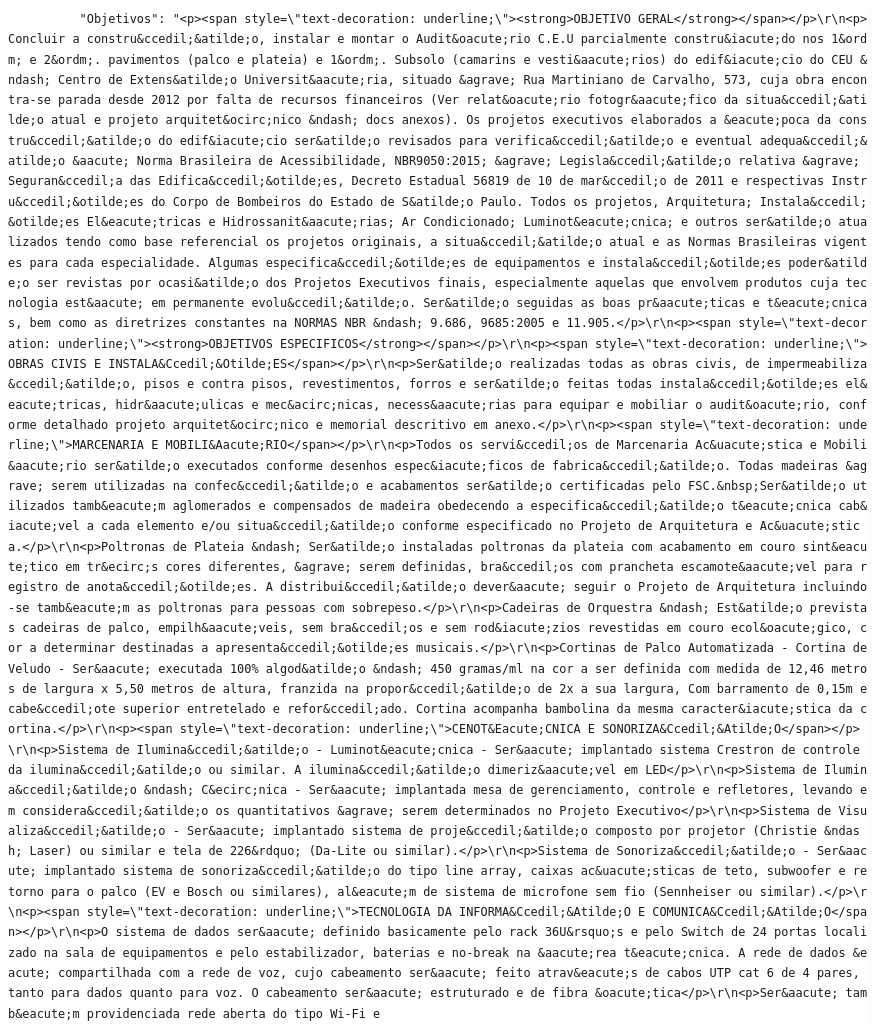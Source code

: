               "Objetivos": "<p><span style=\"text-decoration: underline;\"><strong>OBJETIVO GERAL</strong></span></p>\r\n<p>Concluir a constru&ccedil;&atilde;o, instalar e montar o Audit&oacute;rio C.E.U parcialmente constru&iacute;do nos 1&ordm; e 2&ordm;. pavimentos (palco e plateia) e 1&ordm;. Subsolo (camarins e vesti&aacute;rios) do edif&iacute;cio do CEU &ndash; Centro de Extens&atilde;o Universit&aacute;ria, situado &agrave; Rua Martiniano de Carvalho, 573, cuja obra encontra-se parada desde 2012 por falta de recursos financeiros (Ver relat&oacute;rio fotogr&aacute;fico da situa&ccedil;&atilde;o atual e projeto arquitet&ocirc;nico &ndash; docs anexos). Os projetos executivos elaborados a &eacute;poca da constru&ccedil;&atilde;o do edif&iacute;cio ser&atilde;o revisados para verifica&ccedil;&atilde;o e eventual adequa&ccedil;&atilde;o &aacute; Norma Brasileira de Acessibilidade, NBR9050:2015; &agrave; Legisla&ccedil;&atilde;o relativa &agrave; Seguran&ccedil;a das Edifica&ccedil;&otilde;es, Decreto Estadual 56819 de 10 de mar&ccedil;o de 2011 e respectivas Instru&ccedil;&otilde;es do Corpo de Bombeiros do Estado de S&atilde;o Paulo. Todos os projetos, Arquitetura; Instala&ccedil;&otilde;es El&eacute;tricas e Hidrossanit&aacute;rias; Ar Condicionado; Luminot&eacute;cnica; e outros ser&atilde;o atualizados tendo como base referencial os projetos originais, a situa&ccedil;&atilde;o atual e as Normas Brasileiras vigentes para cada especialidade. Algumas especifica&ccedil;&otilde;es de equipamentos e instala&ccedil;&otilde;es poder&atilde;o ser revistas por ocasi&atilde;o dos Projetos Executivos finais, especialmente aquelas que envolvem produtos cuja tecnologia est&aacute; em permanente evolu&ccedil;&atilde;o. Ser&atilde;o seguidas as boas pr&aacute;ticas e t&eacute;cnicas, bem como as diretrizes constantes na NORMAS NBR &ndash; 9.686, 9685:2005 e 11.905.</p>\r\n<p><span style=\"text-decoration: underline;\"><strong>OBJETIVOS ESPECIFICOS</strong></span></p>\r\n<p><span style=\"text-decoration: underline;\">OBRAS CIVIS E INSTALA&Ccedil;&Otilde;ES</span></p>\r\n<p>Ser&atilde;o realizadas todas as obras civis, de impermeabiliza&ccedil;&atilde;o, pisos e contra pisos, revestimentos, forros e ser&atilde;o feitas todas instala&ccedil;&otilde;es el&eacute;tricas, hidr&aacute;ulicas e mec&acirc;nicas, necess&aacute;rias para equipar e mobiliar o audit&oacute;rio, conforme detalhado projeto arquitet&ocirc;nico e memorial descritivo em anexo.</p>\r\n<p><span style=\"text-decoration: underline;\">MARCENARIA E MOBILI&Aacute;RIO</span></p>\r\n<p>Todos os servi&ccedil;os de Marcenaria Ac&uacute;stica e Mobili&aacute;rio ser&atilde;o executados conforme desenhos espec&iacute;ficos de fabrica&ccedil;&atilde;o. Todas madeiras &agrave; serem utilizadas na confec&ccedil;&atilde;o e acabamentos ser&atilde;o certificadas pelo FSC.&nbsp;Ser&atilde;o utilizados tamb&eacute;m aglomerados e compensados de madeira obedecendo a especifica&ccedil;&atilde;o t&eacute;cnica cab&iacute;vel a cada elemento e/ou situa&ccedil;&atilde;o conforme especificado no Projeto de Arquitetura e Ac&uacute;stica.</p>\r\n<p>Poltronas de Plateia &ndash; Ser&atilde;o instaladas poltronas da plateia com acabamento em couro sint&eacute;tico em tr&ecirc;s cores diferentes, &agrave; serem definidas, bra&ccedil;os com prancheta escamote&aacute;vel para registro de anota&ccedil;&otilde;es. A distribui&ccedil;&atilde;o dever&aacute; seguir o Projeto de Arquitetura incluindo-se tamb&eacute;m as poltronas para pessoas com sobrepeso.</p>\r\n<p>Cadeiras de Orquestra &ndash; Est&atilde;o previstas cadeiras de palco, empilh&aacute;veis, sem bra&ccedil;os e sem rod&iacute;zios revestidas em couro ecol&oacute;gico, cor a determinar destinadas a apresenta&ccedil;&otilde;es musicais.</p>\r\n<p>Cortinas de Palco Automatizada - Cortina de Veludo - Ser&aacute; executada 100% algod&atilde;o &ndash; 450 gramas/ml na cor a ser definida com medida de 12,46 metros de largura x 5,50 metros de altura, franzida na propor&ccedil;&atilde;o de 2x a sua largura, Com barramento de 0,15m e cabe&ccedil;ote superior entretelado e refor&ccedil;ado. Cortina acompanha bambolina da mesma caracter&iacute;stica da cortina.</p>\r\n<p><span style=\"text-decoration: underline;\">CENOT&Eacute;CNICA E SONORIZA&Ccedil;&Atilde;O</span></p>\r\n<p>Sistema de Ilumina&ccedil;&atilde;o - Luminot&eacute;cnica - Ser&aacute; implantado sistema Crestron de controle da ilumina&ccedil;&atilde;o ou similar. A ilumina&ccedil;&atilde;o dimeriz&aacute;vel em LED</p>\r\n<p>Sistema de Ilumina&ccedil;&atilde;o &ndash; C&ecirc;nica - Ser&aacute; implantada mesa de gerenciamento, controle e refletores, levando em considera&ccedil;&atilde;o os quantitativos &agrave; serem determinados no Projeto Executivo</p>\r\n<p>Sistema de Visualiza&ccedil;&atilde;o - Ser&aacute; implantado sistema de proje&ccedil;&atilde;o composto por projetor (Christie &ndash; Laser) ou similar e tela de 226&rdquo; (Da-Lite ou similar).</p>\r\n<p>Sistema de Sonoriza&ccedil;&atilde;o - Ser&aacute; implantado sistema de sonoriza&ccedil;&atilde;o do tipo line array, caixas ac&uacute;sticas de teto, subwoofer e retorno para o palco (EV e Bosch ou similares), al&eacute;m de sistema de microfone sem fio (Sennheiser ou similar).</p>\r\n<p><span style=\"text-decoration: underline;\">TECNOLOGIA DA INFORMA&Ccedil;&Atilde;O E COMUNICA&Ccedil;&Atilde;O</span></p>\r\n<p>O sistema de dados ser&aacute; definido basicamente pelo rack 36U&rsquo;s e pelo Switch de 24 portas localizado na sala de equipamentos e pelo estabilizador, baterias e no-break na &aacute;rea t&eacute;cnica. A rede de dados &eacute; compartilhada com a rede de voz, cujo cabeamento ser&aacute; feito atrav&eacute;s de cabos UTP cat 6 de 4 pares, tanto para dados quanto para voz. O cabeamento ser&aacute; estruturado e de fibra &oacute;tica</p>\r\n<p>Ser&aacute; tamb&eacute;m providenciada rede aberta do tipo Wi-Fi e